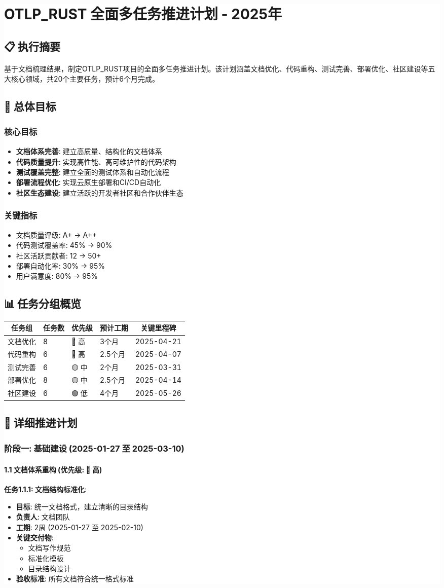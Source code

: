 # OTLP_RUST 全面多任务推进计划 - 2025年

## 📋 执行摘要

基于文档梳理结果，制定OTLP_RUST项目的全面多任务推进计划。该计划涵盖文档优化、代码重构、测试完善、部署优化、社区建设等五大核心领域，共20个主要任务，预计6个月完成。

## 🎯 总体目标

### 核心目标

- **文档体系完善**: 建立高质量、结构化的文档体系
- **代码质量提升**: 实现高性能、高可维护性的代码架构
- **测试覆盖完整**: 建立全面的测试体系和自动化流程
- **部署流程优化**: 实现云原生部署和CI/CD自动化
- **社区生态建设**: 建立活跃的开发者社区和合作伙伴生态

### 关键指标

- 文档质量评级: A+ → A++
- 代码测试覆盖率: 45% → 90%
- 社区活跃贡献者: 12 → 50+
- 部署自动化率: 30% → 95%
- 用户满意度: 80% → 95%

## 📊 任务分组概览

| 任务组 | 任务数 | 优先级 | 预计工期 | 关键里程碑 |
|--------|--------|--------|----------|------------|
| 文档优化 | 8 | 🔴 高 | 3个月 | 2025-04-21 |
| 代码重构 | 6 | 🔴 高 | 2.5个月 | 2025-04-07 |
| 测试完善 | 6 | 🟡 中 | 2个月 | 2025-03-31 |
| 部署优化 | 8 | 🟡 中 | 2.5个月 | 2025-04-14 |
| 社区建设 | 6 | 🟢 低 | 4个月 | 2025-05-26 |

## 🚀 详细推进计划

### 阶段一: 基础建设 (2025-01-27 至 2025-03-10)

#### 1.1 文档体系重构 (优先级: 🔴 高)

**任务1.1.1: 文档结构标准化**:

- **目标**: 统一文档格式，建立清晰的目录结构
- **负责人**: 文档团队
- **工期**: 2周 (2025-01-27 至 2025-02-10)
- **关键交付物**:
  - 文档写作规范
  - 标准化模板
  - 目录结构设计
- **验收标准**: 所有文档符合统一格式标准
